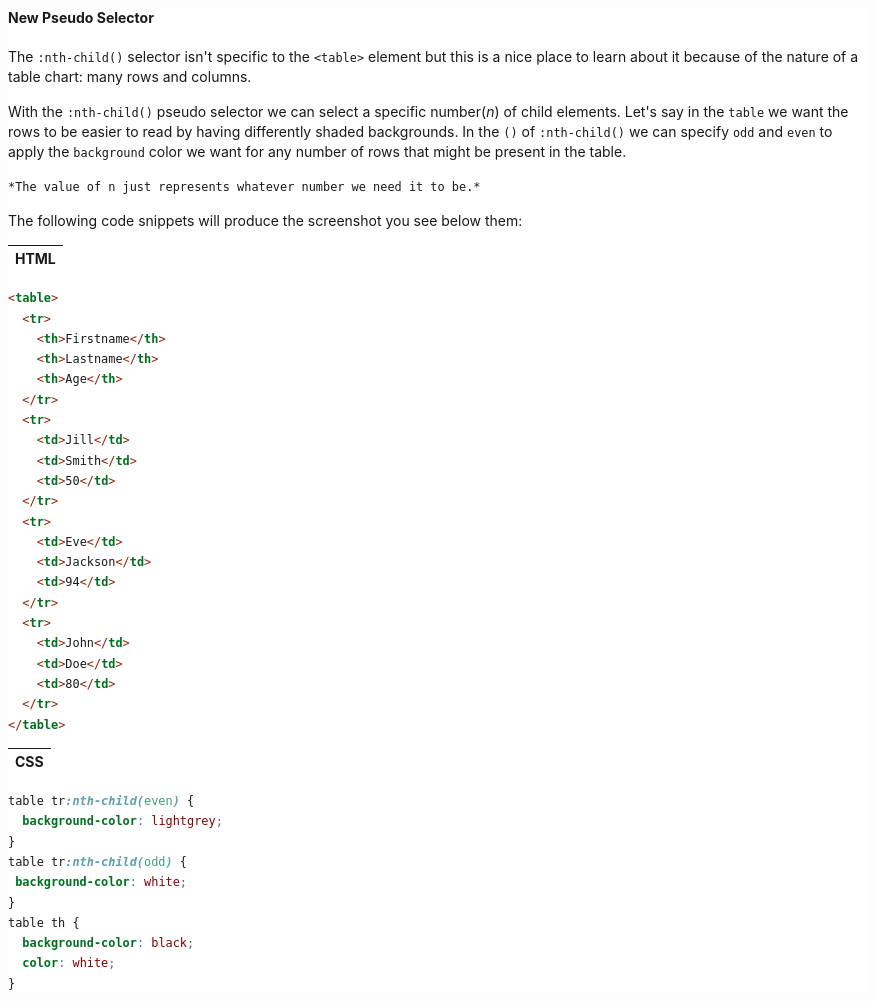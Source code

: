 #### New Pseudo Selector

The `:nth-child()` selector isn't specific to the `<table>` element but this is a nice place to learn about it because of the nature of a table chart: many rows and columns.

With the `:nth-child()` pseudo selector we can select a specific number(*n*) of child elements. Let's say in the `table` we want the rows to be easier to read by having differently shaded backgrounds. In the `()` of `:nth-child()` we can specify `odd` and `even` to apply the `background` color we want for any number of rows that might be present in the table.

    *The value of n just represents whatever number we need it to be.*

The following code snippets will produce the screenshot you see below them:

| HTML         |
| ------------- |

```html
<table>
  <tr>
    <th>Firstname</th>
    <th>Lastname</th>
    <th>Age</th>
  </tr>
  <tr>
    <td>Jill</td>
    <td>Smith</td>
    <td>50</td>
  </tr>
  <tr>
    <td>Eve</td>
    <td>Jackson</td>
    <td>94</td>
  </tr>
  <tr>
    <td>John</td>
    <td>Doe</td>
    <td>80</td>
  </tr>
</table>
```

|CSS      |
| ------------- |

```css
table tr:nth-child(even) {
  background-color: lightgrey;
}
table tr:nth-child(odd) {
 background-color: white;
}
table th {
  background-color: black;
  color: white;
}
```
